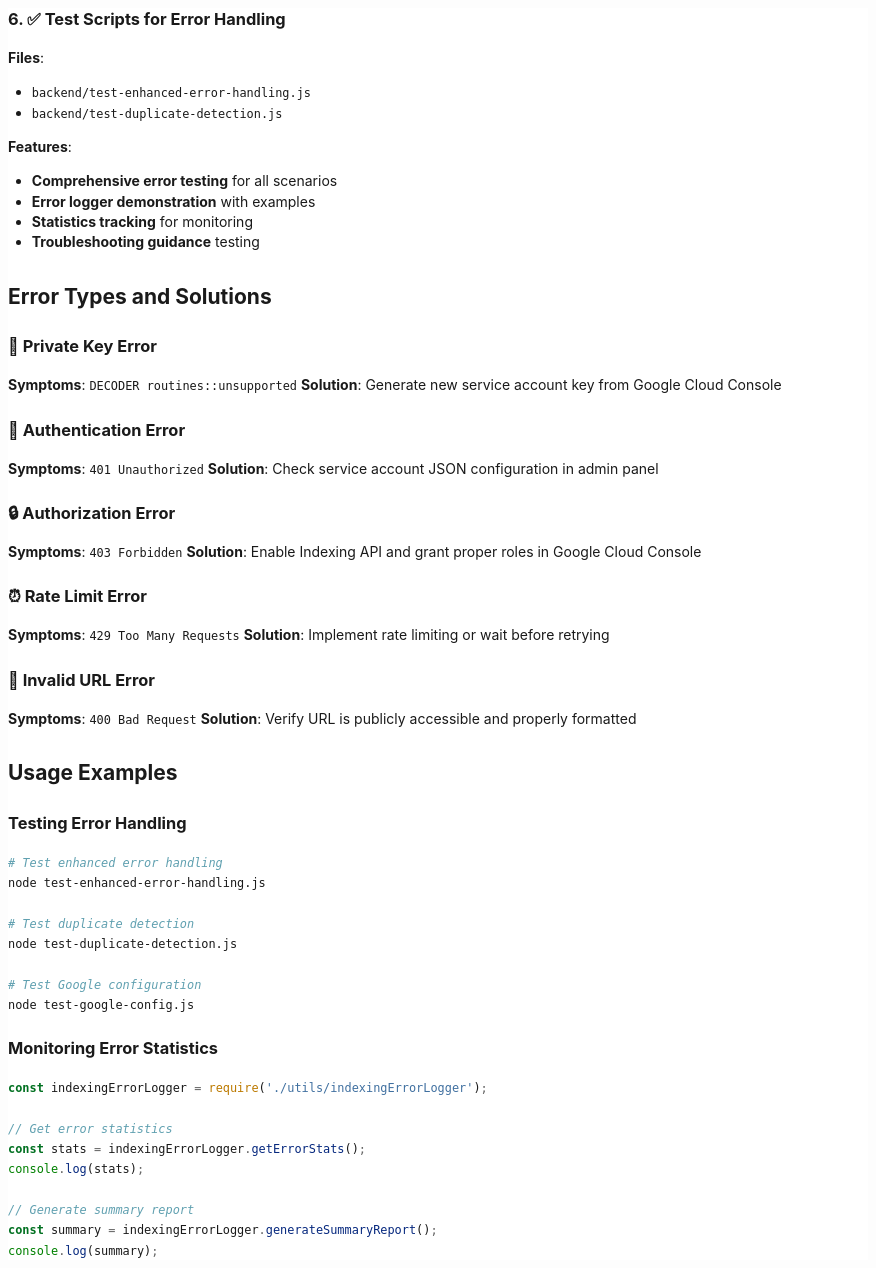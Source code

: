 ### 6. ✅ **Test Scripts for Error Handling**
**Files**: 
- `backend/test-enhanced-error-handling.js`
- `backend/test-duplicate-detection.js`

**Features**:
- **Comprehensive error testing** for all scenarios
- **Error logger demonstration** with examples
- **Statistics tracking** for monitoring
- **Troubleshooting guidance** testing

## Error Types and Solutions

### 🔑 **Private Key Error**
**Symptoms**: `DECODER routines::unsupported`
**Solution**: Generate new service account key from Google Cloud Console

### 🔐 **Authentication Error**
**Symptoms**: `401 Unauthorized`
**Solution**: Check service account JSON configuration in admin panel

### 🔒 **Authorization Error**
**Symptoms**: `403 Forbidden`
**Solution**: Enable Indexing API and grant proper roles in Google Cloud Console

### ⏰ **Rate Limit Error**
**Symptoms**: `429 Too Many Requests`
**Solution**: Implement rate limiting or wait before retrying

### 🔗 **Invalid URL Error**
**Symptoms**: `400 Bad Request`
**Solution**: Verify URL is publicly accessible and properly formatted

## Usage Examples

### Testing Error Handling
```bash
# Test enhanced error handling
node test-enhanced-error-handling.js

# Test duplicate detection
node test-duplicate-detection.js

# Test Google configuration
node test-google-config.js
```

### Monitoring Error Statistics
```javascript
const indexingErrorLogger = require('./utils/indexingErrorLogger');

// Get error statistics
const stats = indexingErrorLogger.getErrorStats();
console.log(stats);

// Generate summary report
const summary = indexingErrorLogger.generateSummaryReport();
console.log(summary);
```
